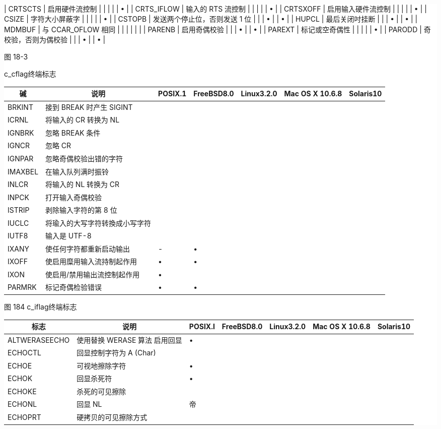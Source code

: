 | CRTSCTS    | 启用硬件流控制              |         |            |            |                | •         |
| CRTS_IFLOW | 输入的 RTS 流控制             |         |            |            |                | •         |
| CRTSXOFF   | 启用输入硬件流控制          |         |            |            |                | •         |
| CSIZE      | 字符大小屏蔽字              |         |            |            |                | •         |
| CSTOPB     | 发送两个停止位，否则发送 1 位 |         |            | •          |                | •         |
| HUPCL      | 最后关闭吋挂断              |         |            | •          |                | •         |
| MDMBUF     | 与 CCAR_OFLOW 相同          |         |            |            |                |           |
| PARENB     | 启用奇偶校验                |         |            | •          |                | •         |
| PAREXT     | 标记或空奇偶性              |         |            |            |                | •         |
| PARODD     | 奇校验，否则为偶校验        |         |            | •          |                | •         |

图 18-3

c_cflag终端标志

| 碱      | 说明                           | POSIX.1 | FreeBSD8.0 | Linux3.2.0 | Mac OS X 10.6.8 | Solaris10 |
| ------- | ------------------------------ | ------- | ---------- | ---------- | --------------- | --------- |
| BRKINT  | 接到 BREAK 时产生 SIGINT          |         |            |            |                 |           |
| ICRNL   | 将输入的 CR 转换为 NL             |         |            |            |                 |           |
| IGNBRK  | 忽略 BREAK 条件                  |         |            |            |                 |           |
| IGNCR   | 忽略 CR                         |         |            |            |                 |           |
| IGNPAR  | 忽略奇偶校验出错的字符         |         |            |            |                 |           |
| IMAXBEL | 在输入队列满时振铃             |         |            |            |                 |           |
| INLCR   | 将输入的 NL 转换为 CR             |         |            |            |                 |           |
| INPCK   | 打开输入奇偶校验               |         |            |            |                 |           |
| ISTRIP  | 剥除输入字符的第 8 位            |         |            |            |                 |           |
| IUCLC   | 将瑜入的大写字符转換成小写字符 |         |            |            |                 |           |
| IUTF8   | 输入是 UTF-8                    |         |            |            |                 |           |
| IXANY   | 使任何字符都重新启动输出       | -       | •          |            |                 |           |
| IXOFF   | 使启用糜用输入流持制起作用     | •       | •          |            |                 |           |
| IXON    | 使启用/禁用输出流控制起作用    | •       |            |            |                 |           |
| PARMRK  | 标记奇偶检验错误               | •       | •          |            |                 |           |

图 184 c_iflag终端标志

| 标志             | 说明                                    | POSIX.I | FreeBSD8.0 | Linux3.2.0 | Mac OS X 10.6.8 | Solaris10 |
| ---------------- | --------------------------------------- | ------- | ---------- | ---------- | --------------- | --------- |
| ALTWERASEECHO    | 使用替换 WERASE 算法 启用回显             | •       |            |            |                 |           |
| ECHOCTL          | 回显控制字符为 A (Char)                  |         |            |            |                 |           |
| ECHOE            | 可视地擦除字符                          | •       |            |            |                 |           |
| ECHOK            | 回显杀死符                              | •       |            |            |                 |           |
| ECHOKE           | 杀死的可见擦除                          |         |            |            |                 |           |
| ECHONL           | 回显 NL                                  | 帝      |            |            |                 |           |
| ECHOPRT          | 硬拷贝的可见擦除方式                    |         |            |            |                 |           |